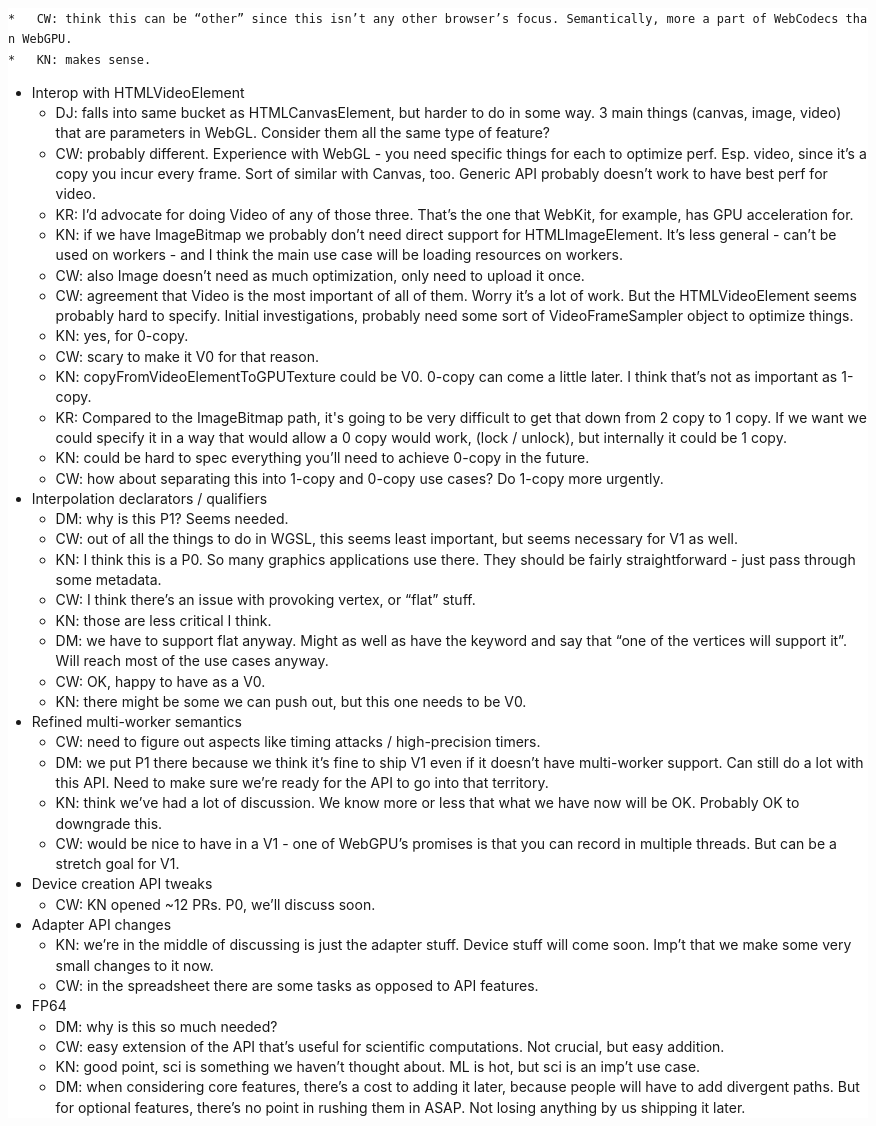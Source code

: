     *   CW: think this can be “other” since this isn’t any other browser’s focus. Semantically, more a part of WebCodecs than WebGPU.
    *   KN: makes sense.
*   Interop with HTMLVideoElement
    *   DJ: falls into same bucket as HTMLCanvasElement, but harder to do in some way. 3 main things (canvas, image, video) that are parameters in WebGL. Consider them all the same type of feature?
    *   CW: probably different. Experience with WebGL - you need specific things for each to optimize perf. Esp. video, since it’s a copy you incur every frame. Sort of similar with Canvas, too. Generic API probably doesn’t work to have best perf for video.
    *   KR: I’d advocate for doing Video of any of those three. That’s the one that WebKit, for example, has GPU acceleration for.
    *   KN: if we have ImageBitmap we probably don’t need direct support for HTMLImageElement. It’s less general - can’t be used on workers - and I think the main use case will be loading resources on workers.
    *   CW: also Image doesn’t need as much optimization, only need to upload it once.
    *   CW: agreement that Video is the most important of all of them. Worry it’s a lot of work. But the HTMLVideoElement seems probably hard to specify. Initial investigations, probably need some sort of VideoFrameSampler object to optimize things.
    *   KN: yes, for 0-copy.
    *   CW: scary to make it V0 for that reason.
    *   KN: copyFromVideoElementToGPUTexture could be V0. 0-copy can come a little later. I think that’s not as important as 1-copy.
    *   KR: Compared to the ImageBitmap path, it's going to be very difficult to get that down from 2 copy to 1 copy. If we want we could specify it in a way that would allow a 0 copy would work, (lock / unlock), but internally it could be 1 copy.
    *   KN: could be hard to spec everything you’ll need to achieve 0-copy in the future.
    *   CW: how about separating this into 1-copy and 0-copy use cases? Do 1-copy more urgently.
*   Interpolation declarators / qualifiers
    *   DM: why is this P1? Seems needed.
    *   CW: out of all the things to do in WGSL, this seems least important, but seems necessary for V1 as well.
    *   KN: I think this is a P0. So many graphics applications use there. They should be fairly straightforward - just pass through some metadata.
    *   CW: I think there’s an issue with provoking vertex, or “flat” stuff.
    *   KN: those are less critical I think.
    *   DM: we have to support flat anyway. Might as well as have the keyword and say that “one of the vertices will support it”. Will reach most of the use cases anyway.
    *   CW: OK, happy to have as a V0.
    *   KN: there might be some we can push out, but this one needs to be V0.
*   Refined multi-worker semantics
    *   CW: need to figure out aspects like timing attacks / high-precision timers.
    *   DM: we put P1 there because we think it’s fine to ship V1 even if it doesn’t have multi-worker support. Can still do a lot with this API. Need to make sure we’re ready for the API to go into that territory.
    *   KN: think we’ve had a lot of discussion. We know more or less that what we have now will be OK. Probably OK to downgrade this.
    *   CW: would be nice to have in a V1 - one of WebGPU’s promises is that you can record in multiple threads. But can be a stretch goal for V1.
*   Device creation API tweaks
    *   CW: KN opened ~12 PRs. P0, we’ll discuss soon.
*   Adapter API changes
    *   KN: we’re in the middle of discussing is just the adapter stuff. Device stuff will come soon. Imp’t that we make some very small changes to it now.
    *   CW: in the spreadsheet there are some tasks as opposed to API features.
*   FP64
    *   DM: why is this so much needed?
    *   CW: easy extension of the API that’s useful for scientific computations. Not crucial, but easy addition.
    *   KN: good point, sci is something we haven’t thought about. ML is hot, but sci is an imp’t use case.
    *   DM: when considering core features, there’s a cost to adding it later, because people will have to add divergent paths. But for optional features, there’s no point in rushing them in ASAP. Not losing anything by us shipping it later.